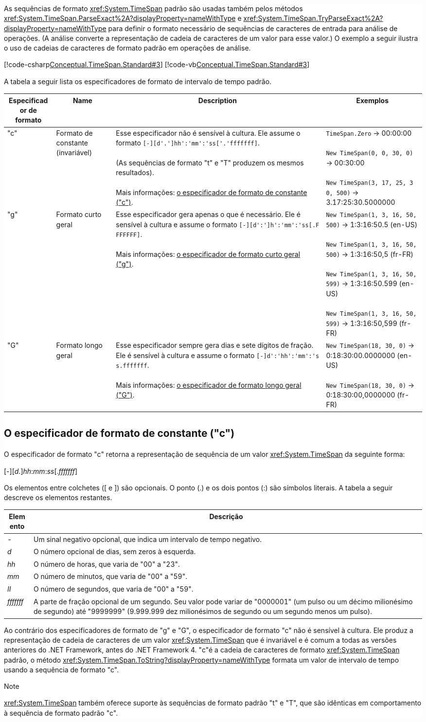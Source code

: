  As sequências de formato <xref:System.TimeSpan> padrão são usadas também pelos métodos <xref:System.TimeSpan.ParseExact%2A?displayProperty=nameWithType> e <xref:System.TimeSpan.TryParseExact%2A?displayProperty=nameWithType> para definir o formato necessário de sequências de caracteres de entrada para análise de operações. (A análise converte a representação de cadeia de caracteres de um valor para esse valor.) O exemplo a seguir ilustra o uso de cadeias de caracteres de formato padrão em operações de análise.  
  
 [!code-csharp[Conceptual.TimeSpan.Standard#3](../../../samples/snippets/csharp/VS_Snippets_CLR/conceptual.timespan.standard/cs/parseexample1.cs#3)]
 [!code-vb[Conceptual.TimeSpan.Standard#3](../../../samples/snippets/visualbasic/VS_Snippets_CLR/conceptual.timespan.standard/vb/parseexample1.vb#3)]  
  
A tabela a seguir lista os especificadores de formato de intervalo de tempo padrão.  
  
|Especificador de formato|Name|Description|Exemplos|  
|----------------------|----------|-----------------|--------------|  
|"c"|Formato de constante (invariável)|Esse especificador não é sensível à cultura. Ele assume o formato `[-][d'.']hh':'mm':'ss['.'fffffff]`.<br /><br /> (As sequências de formato "t" e "T" produzem os mesmos resultados).<br /><br /> Mais informações: [o especificador de formato de constante ("c")](#the-constant-c-format-specifier).|`TimeSpan.Zero` -> 00:00:00<br /><br /> `New TimeSpan(0, 0, 30, 0)` -> 00:30:00<br /><br /> `New TimeSpan(3, 17, 25, 30, 500)` -> 3.17:25:30.5000000|  
|"g"|Formato curto geral|Esse especificador gera apenas o que é necessário. Ele é sensível à cultura e assume o formato `[-][d':']h':'mm':'ss[.FFFFFFF]`.<br /><br /> Mais informações: [o especificador de formato curto geral ("g")](#the-general-short-g-format-specifier).|`New TimeSpan(1, 3, 16, 50, 500)` -> 1:3:16:50.5 (en-US)<br /><br /> `New TimeSpan(1, 3, 16, 50, 500)` -> 1:3:16:50,5 (fr-FR)<br /><br /> `New TimeSpan(1, 3, 16, 50, 599)` -> 1:3:16:50.599 (en-US)<br /><br /> `New TimeSpan(1, 3, 16, 50, 599)` -> 1:3:16:50,599 (fr-FR)|  
|"G"|Formato longo geral|Esse especificador sempre gera dias e sete dígitos de fração. Ele é sensível à cultura e assume o formato `[-]d':'hh':'mm':'ss.fffffff`.<br /><br /> Mais informações: [o especificador de formato longo geral ("G")](#the-general-long-g-format-specifier).|`New TimeSpan(18, 30, 0)` -> 0:18:30:00.0000000 (en-US)<br /><br /> `New TimeSpan(18, 30, 0)` -> 0:18:30:00,0000000 (fr-FR)|  

## <a name="the-constant-c-format-specifier"></a>O especificador de formato de constante ("c")  
 O especificador de formato "c" retorna a representação de sequência de um valor <xref:System.TimeSpan> da seguinte forma:  
  
 [-][*d*.]*hh*:*mm*:*ss*[.*fffffff*]  
  
 Os elementos entre colchetes ([ e ]) são opcionais. O ponto (.) e os dois pontos (:) são símbolos literais. A tabela a seguir descreve os elementos restantes.  
  
|Elemento|Descrição|  
|-------------|-----------------|  
|*-*|Um sinal negativo opcional, que indica um intervalo de tempo negativo.|  
|*d*|O número opcional de dias, sem zeros à esquerda.|  
|*hh*|O número de horas, que varia de "00" a "23".|  
|*mm*|O número de minutos, que varia de "00" a "59".|  
|*II*|O número de segundos, que varia de "00" a "59".|  
|*fffffff*|A parte de fração opcional de um segundo.  Seu valor pode variar de "0000001" (um pulso ou um décimo milionésimo de segundo) até "9999999" (9.999.999 dez milionésimos de segundo ou um segundo menos um pulso).|  
  
 Ao contrário dos especificadores de formato de "g" e "G", o especificador de formato "c" não é sensível à cultura. Ele produz a representação de cadeia de caracteres de um valor <xref:System.TimeSpan> que é invariável e é comum a todas as versões anteriores do .NET Framework, antes do .NET Framework 4. "c"é a cadeia de caracteres de formato <xref:System.TimeSpan> padrão, o método <xref:System.TimeSpan.ToString?displayProperty=nameWithType> formata um valor de intervalo de tempo usando a sequência de formato "c".  
  
> [!NOTE]
> <xref:System.TimeSpan> também oferece suporte às sequências de formato padrão "t" e "T", que são idênticas em comportamento à sequência de formato padrão "c".  
  